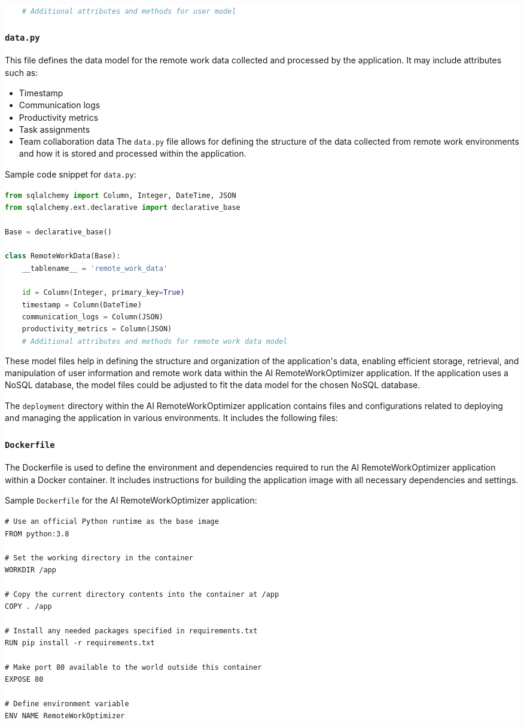 ```python
    # Additional attributes and methods for user model
```

### `data.py`
This file defines the data model for the remote work data collected and processed by the application. It may include attributes such as:
- Timestamp
- Communication logs
- Productivity metrics
- Task assignments
- Team collaboration data
The `data.py` file allows for defining the structure of the data collected from remote work environments and how it is stored and processed within the application.

Sample code snippet for `data.py`:
```python
from sqlalchemy import Column, Integer, DateTime, JSON
from sqlalchemy.ext.declarative import declarative_base

Base = declarative_base()

class RemoteWorkData(Base):
    __tablename__ = 'remote_work_data'

    id = Column(Integer, primary_key=True)
    timestamp = Column(DateTime)
    communication_logs = Column(JSON)
    productivity_metrics = Column(JSON)
    # Additional attributes and methods for remote work data model
```

These model files help in defining the structure and organization of the application's data, enabling efficient storage, retrieval, and manipulation of user information and remote work data within the AI RemoteWorkOptimizer application. If the application uses a NoSQL database, the model files could be adjusted to fit the data model for the chosen NoSQL database.

The `deployment` directory within the AI RemoteWorkOptimizer application contains files and configurations related to deploying and managing the application in various environments. It includes the following files:

### `Dockerfile`
The Dockerfile is used to define the environment and dependencies required to run the AI RemoteWorkOptimizer application within a Docker container. It includes instructions for building the application image with all necessary dependencies and settings.

Sample `Dockerfile` for the AI RemoteWorkOptimizer application:
```docker
# Use an official Python runtime as the base image
FROM python:3.8

# Set the working directory in the container
WORKDIR /app

# Copy the current directory contents into the container at /app
COPY . /app

# Install any needed packages specified in requirements.txt
RUN pip install -r requirements.txt

# Make port 80 available to the world outside this container
EXPOSE 80

# Define environment variable
ENV NAME RemoteWorkOptimizer

```